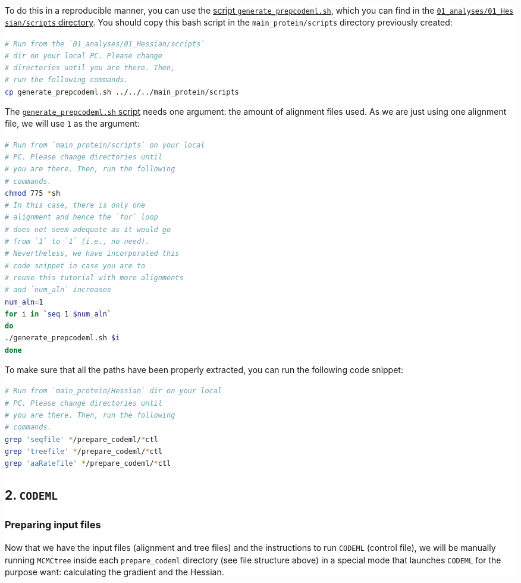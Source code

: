 To do this in a reproducible manner, you can use the [script `generate_prepcodeml.sh`](scripts/generate_prepcodeml.sh), which you can find in the [`01_analyses/01_Hessian/scripts` directory](scripts). You should copy this bash script in the `main_protein/scripts` directory previously created:

```sh
# Run from the `01_analyses/01_Hessian/scripts`
# dir on your local PC. Please change
# directories until you are there. Then,
# run the following commands.
cp generate_prepcodeml.sh ../../../main_protein/scripts
```

The [`generate_prepcodeml.sh` script](scripts/generate_prepcodeml.sh) needs one argument: the amount of alignment files used. As we are just using one alignment file, we will use `1` as the argument:

```sh
# Run from `main_protein/scripts` on your local
# PC. Please change directories until
# you are there. Then, run the following
# commands.
chmod 775 *sh
# In this case, there is only one 
# alignment and hence the `for` loop
# does not seem adequate as it would go
# from `1` to `1` (i.e., no need). 
# Nevertheless, we have incorporated this
# code snippet in case you are to 
# reuse this tutorial with more alignments
# and `num_aln` increases
num_aln=1
for i in `seq 1 $num_aln`
do
./generate_prepcodeml.sh $i
done
```

To make sure that all the paths have been properly extracted, you can run the following code snippet:

```sh
# Run from `main_protein/Hessian` dir on your local
# PC. Please change directories until
# you are there. Then, run the following
# commands.
grep 'seqfile' */prepare_codeml/*ctl
grep 'treefile' */prepare_codeml/*ctl
grep 'aaRatefile' */prepare_codeml/*ctl
```

## 2. `CODEML`

### Preparing input files

Now that we have the input files (alignment and tree files) and the instructions to run `CODEML` (control file), we will be manually running `MCMCtree` inside each `prepare_codeml` directory (see file structure above) in a special mode that launches `CODEML` for the purpose want: calculating the gradient and the Hessian.
